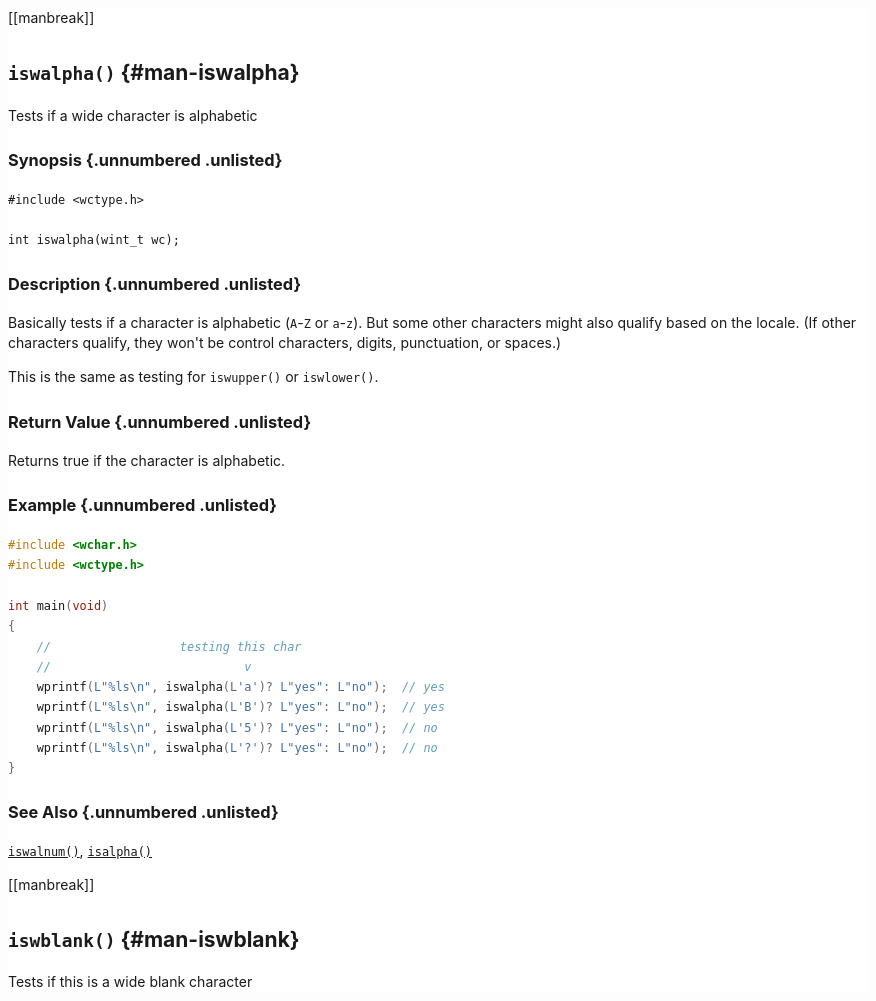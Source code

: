 [[manbreak]]
## `iswalpha()` {#man-iswalpha}

Tests if a wide character is alphabetic

### Synopsis {.unnumbered .unlisted}

``` {.c}
#include <wctype.h>

int iswalpha(wint_t wc);
```

### Description {.unnumbered .unlisted}

Basically tests if a character is alphabetic (`A`-`Z` or `a`-`z`). But
some other characters might also qualify based on the locale. (If other
characters qualify, they won't be control characters, digits,
punctuation, or spaces.)

This is the same as testing for `iswupper()` or `iswlower()`.

### Return Value {.unnumbered .unlisted}

Returns true if the character is alphabetic.

### Example {.unnumbered .unlisted}

``` {.c .numberLines}
#include <wchar.h>
#include <wctype.h>

int main(void)
{
    //                  testing this char
    //                           v
    wprintf(L"%ls\n", iswalpha(L'a')? L"yes": L"no");  // yes
    wprintf(L"%ls\n", iswalpha(L'B')? L"yes": L"no");  // yes
    wprintf(L"%ls\n", iswalpha(L'5')? L"yes": L"no");  // no
    wprintf(L"%ls\n", iswalpha(L'?')? L"yes": L"no");  // no
}
```

### See Also {.unnumbered .unlisted}

[`iswalnum()`](#man-iswalnum),
[`isalpha()`](#man-isalpha)


[[manbreak]]
## `iswblank()` {#man-iswblank}

Tests if this is a wide blank character
